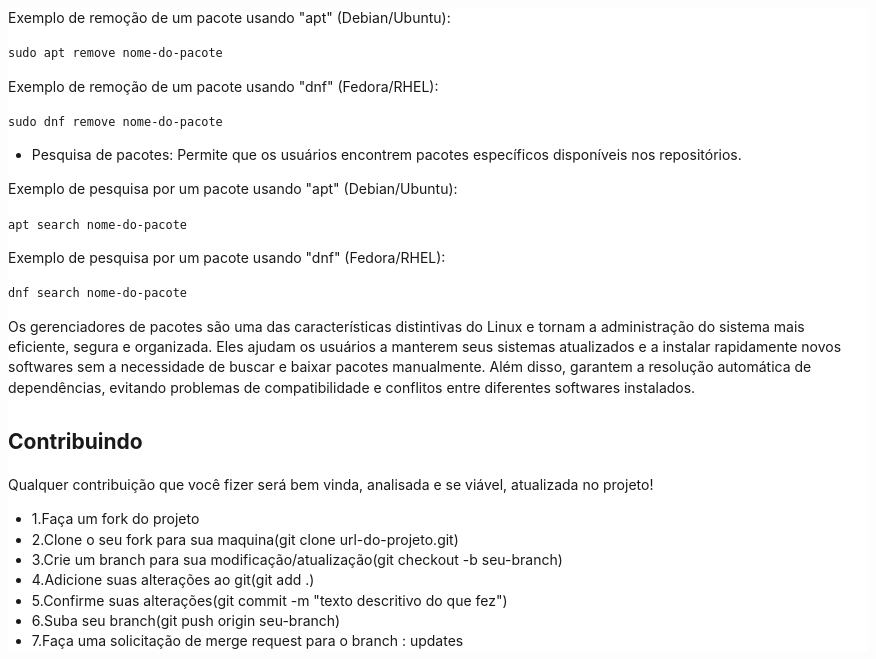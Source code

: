 Exemplo de remoção de um pacote usando "apt" (Debian/Ubuntu):

    sudo apt remove nome-do-pacote

Exemplo de remoção de um pacote usando "dnf" (Fedora/RHEL):


    sudo dnf remove nome-do-pacote

- Pesquisa de pacotes: Permite que os usuários encontrem pacotes específicos disponíveis nos repositórios.

Exemplo de pesquisa por um pacote usando "apt" (Debian/Ubuntu):

    apt search nome-do-pacote

Exemplo de pesquisa por um pacote usando "dnf" (Fedora/RHEL):


    dnf search nome-do-pacote

Os gerenciadores de pacotes são uma das características distintivas do Linux e tornam a administração do sistema mais eficiente, segura e organizada. Eles ajudam os usuários a manterem seus sistemas atualizados e a instalar rapidamente novos softwares sem a necessidade de buscar e baixar pacotes manualmente. Além disso, garantem a resolução automática de dependências, evitando problemas de compatibilidade e conflitos entre diferentes softwares instalados.

## Contribuindo

Qualquer contribuição que você fizer será bem vinda, analisada e se viável, atualizada no projeto!

- 1.Faça um fork do projeto
- 2.Clone o seu fork para sua maquina(git clone url-do-projeto.git)
- 3.Crie um branch para sua modificação/atualização(git checkout -b seu-branch)
- 4.Adicione suas alterações ao git(git add .)
- 5.Confirme suas alterações(git commit -m "texto descritivo do que fez")
- 6.Suba seu branch(git push origin seu-branch)
- 7.Faça uma solicitação de merge request para o branch : updates